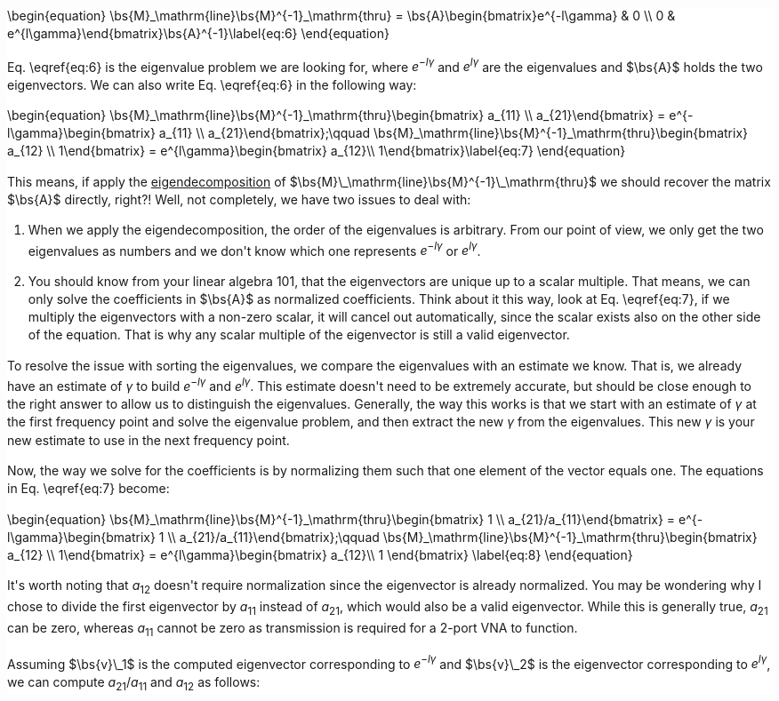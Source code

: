 \begin{equation}
\bs{M}\_\mathrm{line}\bs{M}^{-1}\_\mathrm{thru} = \bs{A}\begin{bmatrix}e^{-l\gamma} & 0 \\\ 0 & e^{l\gamma}\end{bmatrix}\bs{A}^{-1}\label{eq:6}
\end{equation}

Eq. \eqref{eq:6} is the eigenvalue problem we are looking for, where $e^{-l\gamma}$ and $e^{l\gamma}$ are the eigenvalues and $\bs{A}$ holds the two eigenvectors. We can also write Eq. \eqref{eq:6} in the following way:

\begin{equation}
\bs{M}\_\mathrm{line}\bs{M}^{-1}\_\mathrm{thru}\begin{bmatrix} a_{11} \\\ a_{21}\end{bmatrix} = e^{-l\gamma}\begin{bmatrix} a_{11} \\\ a_{21}\end{bmatrix};\qquad \bs{M}\_\mathrm{line}\bs{M}^{-1}\_\mathrm{thru}\begin{bmatrix} a_{12} \\\ 1\end{bmatrix} = e^{l\gamma}\begin{bmatrix} a_{12}\\\ 1\end{bmatrix}\label{eq:7}
\end{equation}

This means, if apply the [eigendecomposition](https://en.wikipedia.org/wiki/Eigendecomposition_of_a_matrix) of $\bs{M}\_\mathrm{line}\bs{M}^{-1}\_\mathrm{thru}$ we should recover the matrix $\bs{A}$ directly, right?! Well, not completely, we have two issues to deal with:

1. When we apply the eigendecomposition, the order of the eigenvalues is arbitrary. From our point of view, we only get the two eigenvalues as numbers and we don't know which one represents $e^{-l\gamma}$ or $e^{l\gamma}$.

2. You should know from your linear algebra 101, that the eigenvectors are unique up to a scalar multiple. That means, we can only solve the coefficients in $\bs{A}$ as normalized coefficients. Think about it this way, look at Eq. \eqref{eq:7}, if we multiply the eigenvectors with a non-zero scalar, it will cancel out automatically, since the scalar exists also on the other side of the equation. That is why any scalar multiple of the eigenvector is still a valid eigenvector.

To resolve the issue with sorting the eigenvalues, we compare the eigenvalues with an estimate we know. That is, we already have an estimate of $\gamma$ to build $e^{-l\gamma}$ and $e^{l\gamma}$. This estimate doesn't need to be extremely accurate, but should be close enough to the right answer to allow us to distinguish the eigenvalues. Generally, the way this works is that we start with an estimate of $\gamma$ at the first frequency point and solve the eigenvalue problem, and then extract the new $\gamma$ from the eigenvalues. This new $\gamma$ is your new estimate to use in the next frequency point.

Now, the way we solve for the coefficients is by normalizing them such that one element of the vector equals one. The equations in Eq. \eqref{eq:7} become:

\begin{equation}
\bs{M}\_\mathrm{line}\bs{M}^{-1}\_\mathrm{thru}\begin{bmatrix} 1 \\\ a_{21}/a_{11}\end{bmatrix} = e^{-l\gamma}\begin{bmatrix} 1 \\\ a_{21}/a_{11}\end{bmatrix};\qquad \bs{M}\_\mathrm{line}\bs{M}^{-1}\_\mathrm{thru}\begin{bmatrix} a_{12} \\\ 1\end{bmatrix} = e^{l\gamma}\begin{bmatrix} a_{12}\\\ 1 \end{bmatrix} \label{eq:8}
\end{equation}

It's worth noting that $a_{12}$ doesn't require normalization since the eigenvector is already normalized. You may be wondering why I chose to divide the first eigenvector by $a_{11}$ instead of $a_{21}$, which would also be a valid eigenvector. While this is generally true, $a_{21}$ can be zero, whereas $a_{11}$ cannot be zero as transmission is required for a 2-port VNA to function.

Assuming $\bs{v}\_1$ is the computed eigenvector corresponding to $e^{-l\gamma}$ and $\bs{v}\_2$ is the eigenvector corresponding to $e^{l\gamma}$, we can compute $a_{21}/a_{11}$ and $a_{12}$ as follows:
